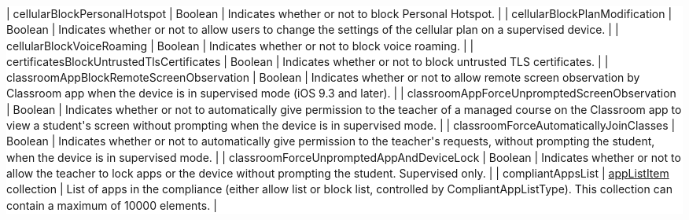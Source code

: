 | cellularBlockPersonalHotspot                   | Boolean                                                                                                                        | Indicates whether or not to block Personal Hotspot.                                                                                                                                                                                                                                                                                                                                                                                                                                         |
| cellularBlockPlanModification                  | Boolean                                                                                                                        | Indicates whether or not to allow users to change the settings of the cellular plan on a supervised device.                                                                                                                                                                                                                                                                                                                                                                                 |
| cellularBlockVoiceRoaming                      | Boolean                                                                                                                        | Indicates whether or not to block voice roaming.                                                                                                                                                                                                                                                                                                                                                                                                                                            |
| certificatesBlockUntrustedTlsCertificates      | Boolean                                                                                                                        | Indicates whether or not to block untrusted TLS certificates.                                                                                                                                                                                                                                                                                                                                                                                                                               |
| classroomAppBlockRemoteScreenObservation       | Boolean                                                                                                                        | Indicates whether or not to allow remote screen observation by Classroom app when the device is in supervised mode (iOS 9.3 and later).                                                                                                                                                                                                                                                                                                                                                     |
| classroomAppForceUnpromptedScreenObservation   | Boolean                                                                                                                        | Indicates whether or not to automatically give permission to the teacher of a managed course on the Classroom app to view a student's screen without prompting when the device is in supervised mode.                                                                                                                                                                                                                                                                                       |
| classroomForceAutomaticallyJoinClasses         | Boolean                                                                                                                        | Indicates whether or not to automatically give permission to the teacher's requests, without prompting the student, when the device is in supervised mode.                                                                                                                                                                                                                                                                                                                                  |
| classroomForceUnpromptedAppAndDeviceLock       | Boolean                                                                                                                        | Indicates whether or not to allow the teacher to lock apps or the device without prompting the student. Supervised only.                                                                                                                                                                                                                                                                                                                                                                    |
| compliantAppsList                              | [appListItem](../resources/intune-deviceconfig-applistitem.md) collection                                                      | List of apps in the compliance (either allow list or block list, controlled by CompliantAppListType). This collection can contain a maximum of 10000 elements.                                                                                                                                                                                                                                                                                                                              |
